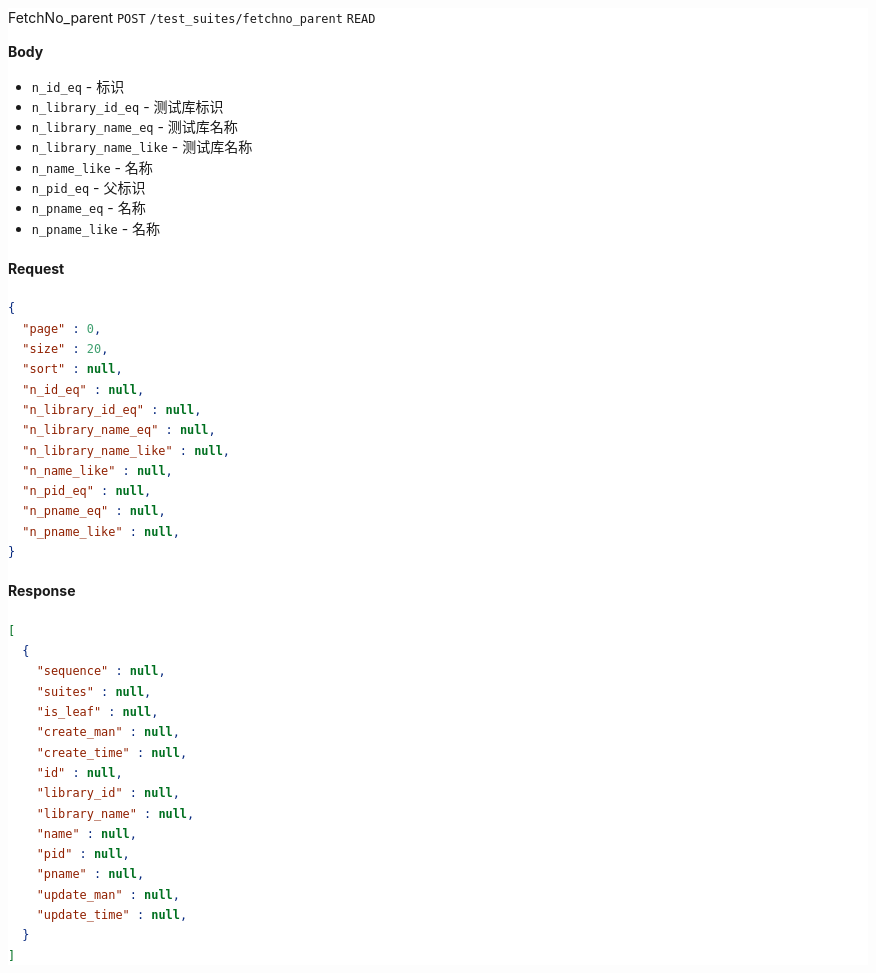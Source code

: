 ```json
```





FetchNo_parent `POST` `/test_suites/fetchno_parent` <i class="fa fa-key"></i>`READ`




<p class="panel-title"><b>Body</b></p>

 * `n_id_eq` - 标识
 * `n_library_id_eq` - 测试库标识
 * `n_library_name_eq` - 测试库名称
 * `n_library_name_like` - 测试库名称
 * `n_name_like` - 名称
 * `n_pid_eq` - 父标识
 * `n_pname_eq` - 名称
 * `n_pname_like` - 名称







#### **Request**



```json
{
  "page" : 0,
  "size" : 20,
  "sort" : null,
  "n_id_eq" : null,
  "n_library_id_eq" : null,
  "n_library_name_eq" : null,
  "n_library_name_like" : null,
  "n_name_like" : null,
  "n_pid_eq" : null,
  "n_pname_eq" : null,
  "n_pname_like" : null,
}
```


#### **Response**
```json
[
  {
    "sequence" : null,
    "suites" : null,
    "is_leaf" : null,
    "create_man" : null,
    "create_time" : null,
    "id" : null,
    "library_id" : null,
    "library_name" : null,
    "name" : null,
    "pid" : null,
    "pname" : null,
    "update_man" : null,
    "update_time" : null,
  }
]

```
